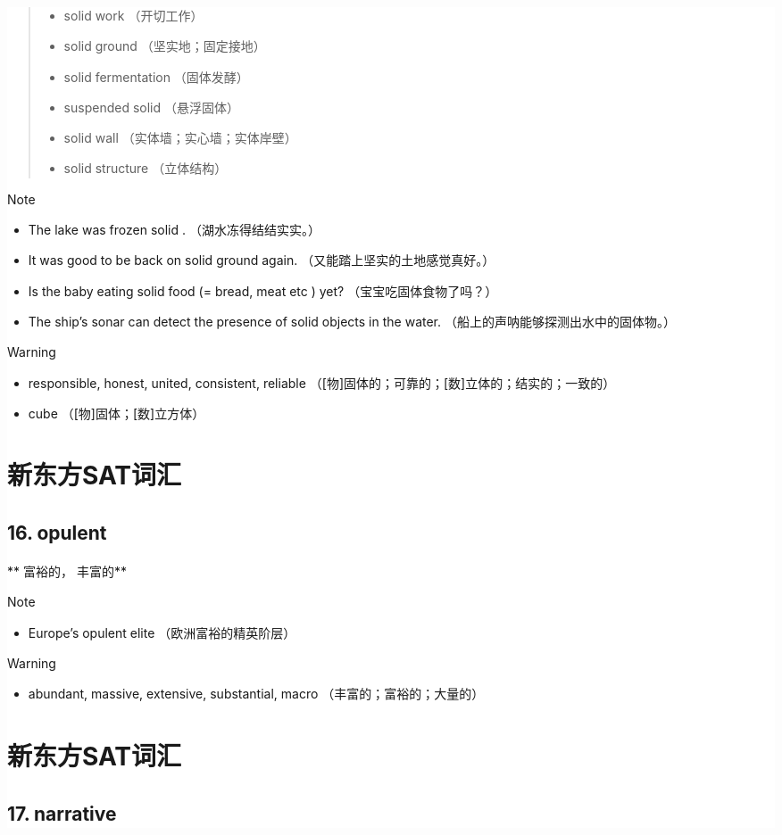 >
> - solid work （开切工作）
>
> - solid ground （坚实地；固定接地）
>
> - solid fermentation （固体发酵）
>
> - suspended solid （悬浮固体）
>
> - solid wall （实体墙；实心墙；实体岸壁）
>
> - solid structure （立体结构）
>

> [!NOTE]
>
> - The lake was frozen solid . （湖水冻得结结实实。）
>
> - It was good to be back on solid ground again. （又能踏上坚实的土地感觉真好。）
>
> - Is the baby eating solid food (= bread, meat etc ) yet? （宝宝吃固体食物了吗？）
>
> - The ship’s sonar can detect the presence of solid objects in the water. （船上的声呐能够探测出水中的固体物。）
>

> [!WARNING]
>
> - responsible, honest, united, consistent, reliable （[物]固体的；可靠的；[数]立体的；结实的；一致的）
>
> - cube （[物]固体；[数]立方体）
>

# 新东方SAT词汇

## 16. opulent

** 富裕的， 丰富的**

> [!NOTE]
>
> - Europe’s opulent elite （欧洲富裕的精英阶层）
>

> [!WARNING]
>
> - abundant, massive, extensive, substantial, macro （丰富的；富裕的；大量的）
>

# 新东方SAT词汇

## 17. narrative
